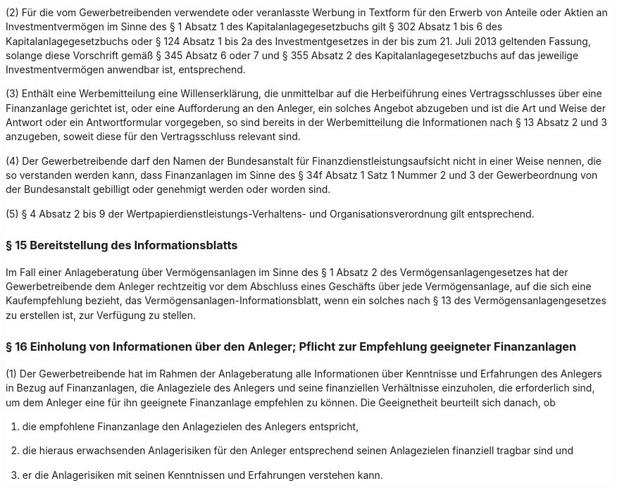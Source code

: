 (2) Für die vom Gewerbetreibenden verwendete oder veranlasste Werbung
in Textform für den Erwerb von Anteile oder Aktien an
Investmentvermögen im Sinne des § 1 Absatz 1 des
Kapitalanlagegesetzbuchs gilt § 302 Absatz 1 bis 6 des
Kapitalanlagegesetzbuchs oder § 124 Absatz 1 bis 2a des
Investmentgesetzes in der bis zum 21. Juli 2013 geltenden Fassung,
solange diese Vorschrift gemäß § 345 Absatz 6 oder 7 und § 355 Absatz
2 des Kapitalanlagegesetzbuchs auf das jeweilige Investmentvermögen
anwendbar ist, entsprechend.

(3) Enthält eine Werbemitteilung eine Willenserklärung, die
unmittelbar auf die Herbeiführung eines Vertragsschlusses über eine
Finanzanlage gerichtet ist, oder eine Aufforderung an den Anleger, ein
solches Angebot abzugeben und ist die Art und Weise der Antwort oder
ein Antwortformular vorgegeben, so sind bereits in der Werbemitteilung
die Informationen nach § 13 Absatz 2 und 3 anzugeben, soweit diese für
den Vertragsschluss relevant sind.

(4) Der Gewerbetreibende darf den Namen der Bundesanstalt für
Finanzdienstleistungsaufsicht nicht in einer Weise nennen, die so
verstanden werden kann, dass Finanzanlagen im Sinne des § 34f Absatz 1
Satz 1 Nummer 2 und 3 der Gewerbeordnung von der Bundesanstalt
gebilligt oder genehmigt werden oder worden sind.

(5) § 4 Absatz 2 bis 9 der Wertpapierdienstleistungs-Verhaltens- und
Organisationsverordnung gilt entsprechend.


### § 15 Bereitstellung des Informationsblatts

Im Fall einer Anlageberatung über Vermögensanlagen im Sinne des § 1
Absatz 2 des Vermögensanlagengesetzes hat der Gewerbetreibende dem
Anleger rechtzeitig vor dem Abschluss eines Geschäfts über jede
Vermögensanlage, auf die sich eine Kaufempfehlung bezieht, das
Vermögensanlagen-Informationsblatt, wenn ein solches nach § 13 des
Vermögensanlagengesetzes zu erstellen ist, zur Verfügung zu stellen.


### § 16 Einholung von Informationen über den Anleger; Pflicht zur Empfehlung geeigneter Finanzanlagen

(1) Der Gewerbetreibende hat im Rahmen der Anlageberatung alle
Informationen über Kenntnisse und Erfahrungen des Anlegers in Bezug
auf Finanzanlagen, die Anlageziele des Anlegers und seine finanziellen
Verhältnisse einzuholen, die erforderlich sind, um dem Anleger eine
für ihn geeignete Finanzanlage empfehlen zu können. Die Geeignetheit
beurteilt sich danach, ob

1.  die empfohlene Finanzanlage den Anlagezielen des Anlegers entspricht,


2.  die hieraus erwachsenden Anlagerisiken für den Anleger entsprechend
    seinen Anlagezielen finanziell tragbar sind und


3.  er die Anlagerisiken mit seinen Kenntnissen und Erfahrungen verstehen
    kann.
